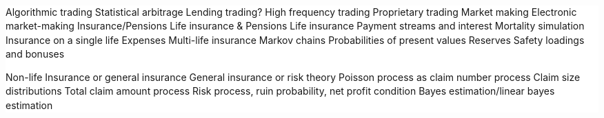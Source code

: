		
Algorithmic trading
Statistical arbitrage
Lending trading?
High frequency trading
Proprietary trading
Market making
Electronic market-making
Insurance/Pensions
Life insurance & Pensions
Life insurance
	Payment streams and interest
	Mortality simulation
	Insurance on a single life
	Expenses
	Multi-life insurance
	Markov chains
	Probabilities of present values
	Reserves
	Safety loadings and bonuses

Non-life Insurance or general insurance
General insurance or risk theory
	Poisson process as claim number process
	Claim size distributions
	Total claim amount process
	Risk process, ruin probability, net profit condition
	Bayes estimation/linear bayes estimation
